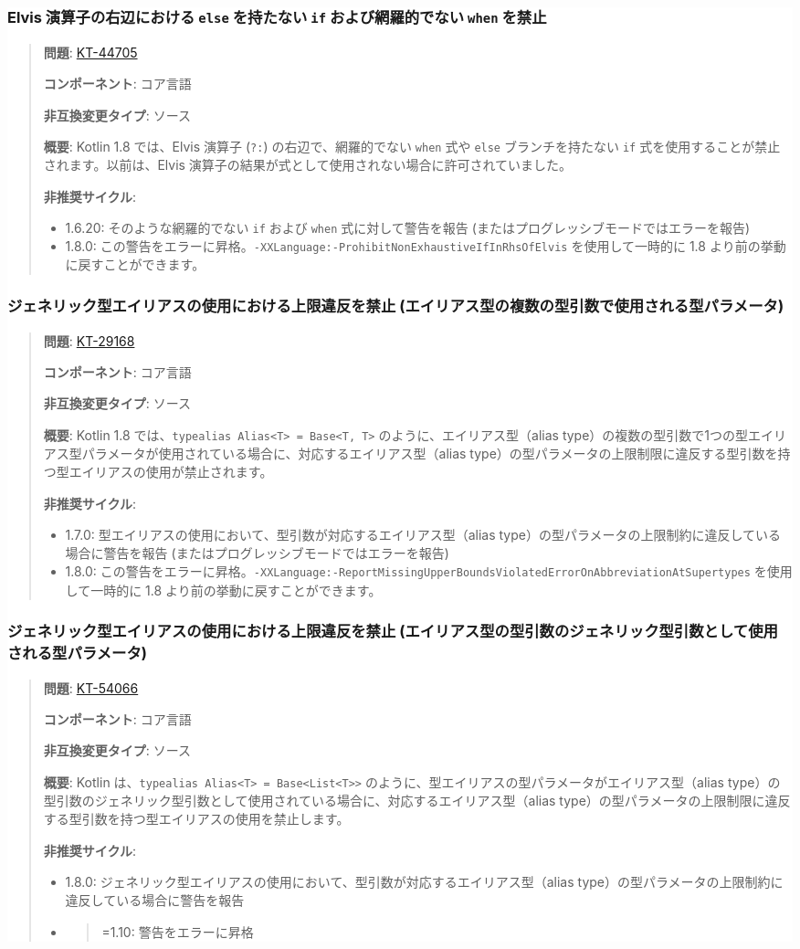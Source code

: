 ### Elvis 演算子の右辺における `else` を持たない `if` および網羅的でない `when` を禁止

> **問題**: [KT-44705](https://youtrack.com/issue/KT-44705)
>
> **コンポーネント**: コア言語
>
> **非互換変更タイプ**: ソース
>
> **概要**: Kotlin 1.8 では、Elvis 演算子 (`?:`) の右辺で、網羅的でない `when` 式や `else` ブランチを持たない `if` 式を使用することが禁止されます。以前は、Elvis 演算子の結果が式として使用されない場合に許可されていました。
>
> **非推奨サイクル**:
>
> -   1.6.20: そのような網羅的でない `if` および `when` 式に対して警告を報告 (またはプログレッシブモードではエラーを報告)
> -   1.8.0: この警告をエラーに昇格。`-XXLanguage:-ProhibitNonExhaustiveIfInRhsOfElvis` を使用して一時的に 1.8 より前の挙動に戻すことができます。

### ジェネリック型エイリアスの使用における上限違反を禁止 (エイリアス型の複数の型引数で使用される型パラメータ)

> **問題**: [KT-29168](https://youtrack.com/issue/KT-29168)
>
> **コンポーネント**: コア言語
>
> **非互換変更タイプ**: ソース
>
> **概要**: Kotlin 1.8 では、`typealias Alias<T> = Base<T, T>` のように、エイリアス型（alias type）の複数の型引数で1つの型エイリアス型パラメータが使用されている場合に、対応するエイリアス型（alias type）の型パラメータの上限制限に違反する型引数を持つ型エイリアスの使用が禁止されます。
>
> **非推奨サイクル**:
>
> -   1.7.0: 型エイリアスの使用において、型引数が対応するエイリアス型（alias type）の型パラメータの上限制約に違反している場合に警告を報告 (またはプログレッシブモードではエラーを報告)
> -   1.8.0: この警告をエラーに昇格。`-XXLanguage:-ReportMissingUpperBoundsViolatedErrorOnAbbreviationAtSupertypes` を使用して一時的に 1.8 より前の挙動に戻すことができます。

### ジェネリック型エイリアスの使用における上限違反を禁止 (エイリアス型の型引数のジェネリック型引数として使用される型パラメータ)

> **問題**: [KT-54066](https://youtrack.com/issue/KT-54066)
>
> **コンポーネント**: コア言語
>
> **非互換変更タイプ**: ソース
>
> **概要**: Kotlin は、`typealias Alias<T> = Base<List<T>>` のように、型エイリアスの型パラメータがエイリアス型（alias type）の型引数のジェネリック型引数として使用されている場合に、対応するエイリアス型（alias type）の型パラメータの上限制限に違反する型引数を持つ型エイリアスの使用を禁止します。
>
> **非推奨サイクル**:
>
> -   1.8.0: ジェネリック型エイリアスの使用において、型引数が対応するエイリアス型（alias type）の型パラメータの上限制約に違反している場合に警告を報告
> -   >=1.10: 警告をエラーに昇格
